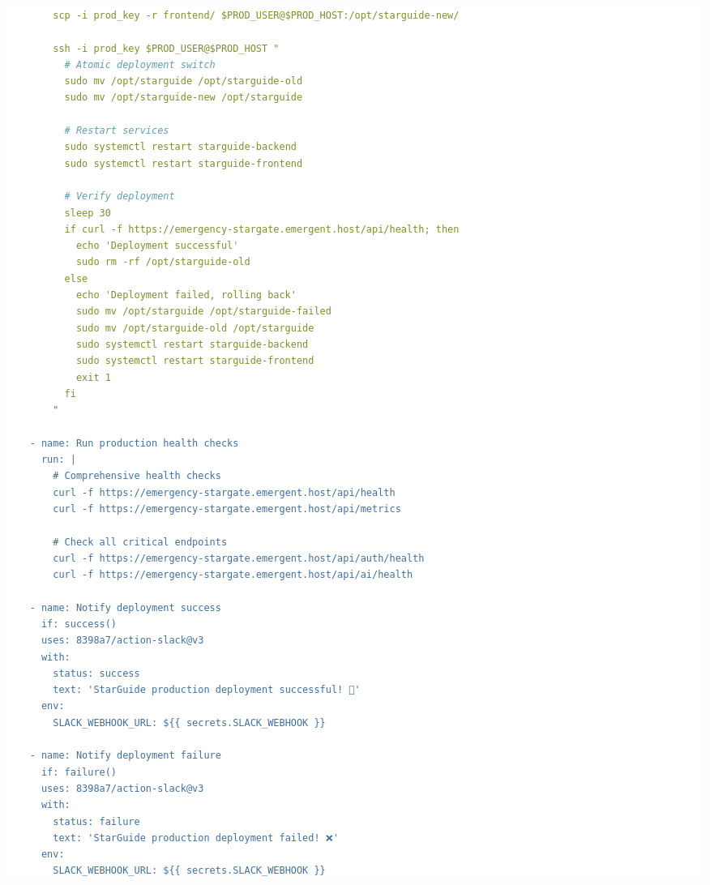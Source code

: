 ```yaml
        scp -i prod_key -r frontend/ $PROD_USER@$PROD_HOST:/opt/starguide-new/
        
        ssh -i prod_key $PROD_USER@$PROD_HOST "
          # Atomic deployment switch
          sudo mv /opt/starguide /opt/starguide-old
          sudo mv /opt/starguide-new /opt/starguide
          
          # Restart services
          sudo systemctl restart starguide-backend
          sudo systemctl restart starguide-frontend
          
          # Verify deployment
          sleep 30
          if curl -f https://emergency-stargate.emergent.host/api/health; then
            echo 'Deployment successful'
            sudo rm -rf /opt/starguide-old
          else
            echo 'Deployment failed, rolling back'
            sudo mv /opt/starguide /opt/starguide-failed
            sudo mv /opt/starguide-old /opt/starguide
            sudo systemctl restart starguide-backend
            sudo systemctl restart starguide-frontend
            exit 1
          fi
        "
    
    - name: Run production health checks
      run: |
        # Comprehensive health checks
        curl -f https://emergency-stargate.emergent.host/api/health
        curl -f https://emergency-stargate.emergent.host/api/metrics
        
        # Check all critical endpoints
        curl -f https://emergency-stargate.emergent.host/api/auth/health
        curl -f https://emergency-stargate.emergent.host/api/ai/health
    
    - name: Notify deployment success
      if: success()
      uses: 8398a7/action-slack@v3
      with:
        status: success
        text: 'StarGuide production deployment successful! 🚀'
      env:
        SLACK_WEBHOOK_URL: ${{ secrets.SLACK_WEBHOOK }}
    
    - name: Notify deployment failure
      if: failure()
      uses: 8398a7/action-slack@v3
      with:
        status: failure
        text: 'StarGuide production deployment failed! ❌'
      env:
        SLACK_WEBHOOK_URL: ${{ secrets.SLACK_WEBHOOK }}
```
